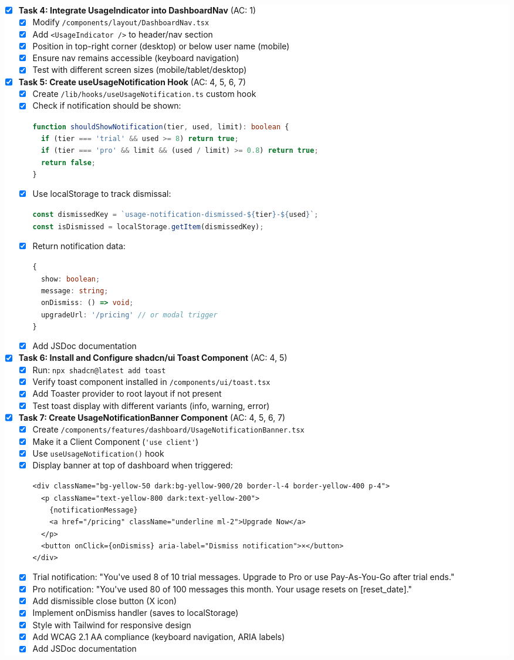 - [x] **Task 4: Integrate UsageIndicator into DashboardNav** (AC: 1)
  - [x] Modify `/components/layout/DashboardNav.tsx`
  - [x] Add `<UsageIndicator />` to header/nav section
  - [x] Position in top-right corner (desktop) or below user name (mobile)
  - [x] Ensure nav remains accessible (keyboard navigation)
  - [x] Test with different screen sizes (mobile/tablet/desktop)

- [x] **Task 5: Create useUsageNotification Hook** (AC: 4, 5, 6, 7)
  - [x] Create `/lib/hooks/useUsageNotification.ts` custom hook
  - [x] Check if notification should be shown:
    ```typescript
    function shouldShowNotification(tier, used, limit): boolean {
      if (tier === 'trial' && used >= 8) return true;
      if (tier === 'pro' && limit && (used / limit) >= 0.8) return true;
      return false;
    }
    ```
  - [x] Use localStorage to track dismissal:
    ```typescript
    const dismissedKey = `usage-notification-dismissed-${tier}-${used}`;
    const isDismissed = localStorage.getItem(dismissedKey);
    ```
  - [x] Return notification data:
    ```typescript
    {
      show: boolean;
      message: string;
      onDismiss: () => void;
      upgradeUrl: '/pricing' // or modal trigger
    }
    ```
  - [x] Add JSDoc documentation

- [x] **Task 6: Install and Configure shadcn/ui Toast Component** (AC: 4, 5)
  - [x] Run: `npx shadcn@latest add toast`
  - [x] Verify toast component installed in `/components/ui/toast.tsx`
  - [x] Add Toaster provider to root layout if not present
  - [x] Test toast display with different variants (info, warning, error)

- [x] **Task 7: Create UsageNotificationBanner Component** (AC: 4, 5, 6, 7)
  - [x] Create `/components/features/dashboard/UsageNotificationBanner.tsx`
  - [x] Make it a Client Component (`'use client'`)
  - [x] Use `useUsageNotification()` hook
  - [x] Display banner at top of dashboard when triggered:
    ```tsx
    <div className="bg-yellow-50 dark:bg-yellow-900/20 border-l-4 border-yellow-400 p-4">
      <p className="text-yellow-800 dark:text-yellow-200">
        {notificationMessage}
        <a href="/pricing" className="underline ml-2">Upgrade Now</a>
      </p>
      <button onClick={onDismiss} aria-label="Dismiss notification">×</button>
    </div>
    ```
  - [x] Trial notification: "You've used 8 of 10 trial messages. Upgrade to Pro or use Pay-As-You-Go after trial ends."
  - [x] Pro notification: "You've used 80 of 100 messages this month. Your usage resets on [reset_date]."
  - [x] Add dismissible close button (X icon)
  - [x] Implement onDismiss handler (saves to localStorage)
  - [x] Style with Tailwind for responsive design
  - [x] Add WCAG 2.1 AA compliance (keyboard navigation, ARIA labels)
  - [x] Add JSDoc documentation
